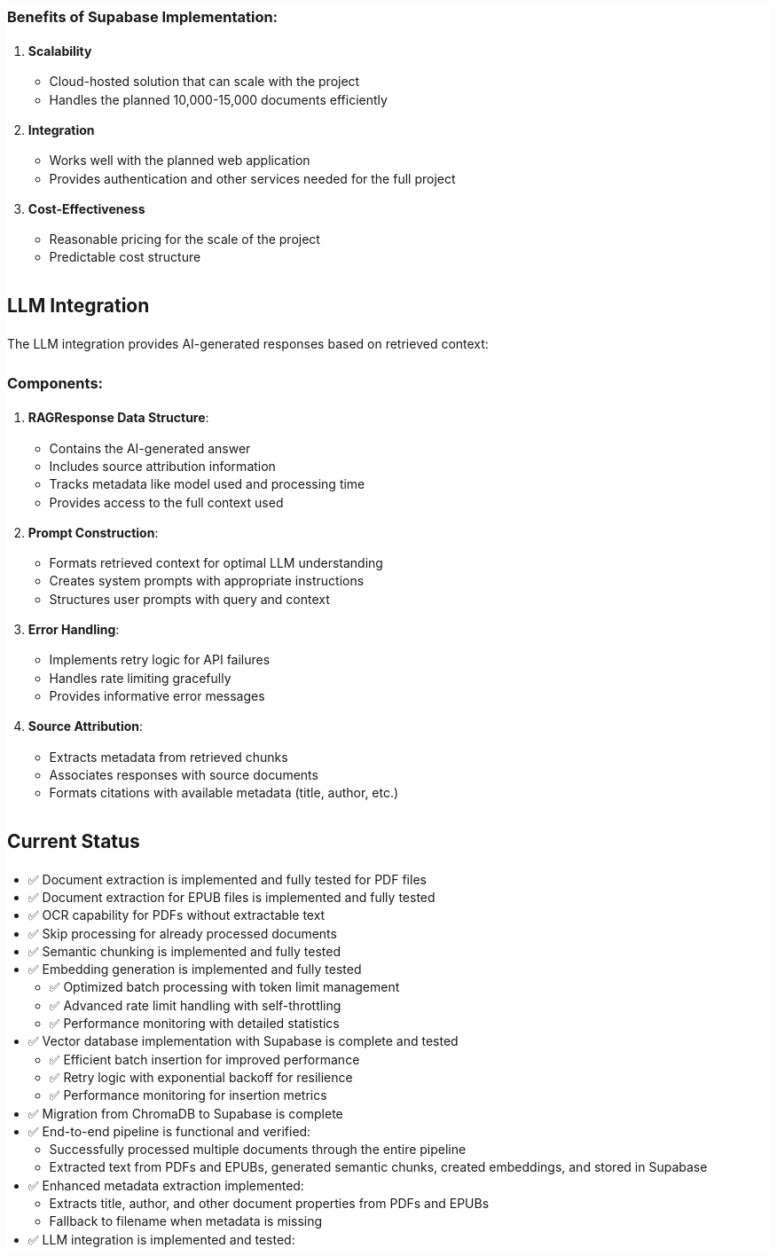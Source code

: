 ### Benefits of Supabase Implementation:

1. **Scalability**
   - Cloud-hosted solution that can scale with the project
   - Handles the planned 10,000-15,000 documents efficiently

2. **Integration**
   - Works well with the planned web application
   - Provides authentication and other services needed for the full project

3. **Cost-Effectiveness**
   - Reasonable pricing for the scale of the project
   - Predictable cost structure

## LLM Integration

The LLM integration provides AI-generated responses based on retrieved context:

### Components:

1. **RAGResponse Data Structure**:
   - Contains the AI-generated answer
   - Includes source attribution information
   - Tracks metadata like model used and processing time
   - Provides access to the full context used

2. **Prompt Construction**:
   - Formats retrieved context for optimal LLM understanding
   - Creates system prompts with appropriate instructions
   - Structures user prompts with query and context

3. **Error Handling**:
   - Implements retry logic for API failures
   - Handles rate limiting gracefully
   - Provides informative error messages

4. **Source Attribution**:
   - Extracts metadata from retrieved chunks
   - Associates responses with source documents
   - Formats citations with available metadata (title, author, etc.)

## Current Status

- ✅ Document extraction is implemented and fully tested for PDF files
- ✅ Document extraction for EPUB files is implemented and fully tested
- ✅ OCR capability for PDFs without extractable text
- ✅ Skip processing for already processed documents
- ✅ Semantic chunking is implemented and fully tested
- ✅ Embedding generation is implemented and fully tested
  - ✅ Optimized batch processing with token limit management
  - ✅ Advanced rate limit handling with self-throttling
  - ✅ Performance monitoring with detailed statistics
- ✅ Vector database implementation with Supabase is complete and tested
  - ✅ Efficient batch insertion for improved performance
  - ✅ Retry logic with exponential backoff for resilience
  - ✅ Performance monitoring for insertion metrics
- ✅ Migration from ChromaDB to Supabase is complete
- ✅ End-to-end pipeline is functional and verified:
  - Successfully processed multiple documents through the entire pipeline
  - Extracted text from PDFs and EPUBs, generated semantic chunks, created embeddings, and stored in Supabase
- ✅ Enhanced metadata extraction implemented:
  - Extracts title, author, and other document properties from PDFs and EPUBs
  - Fallback to filename when metadata is missing
- ✅ LLM integration is implemented and tested: